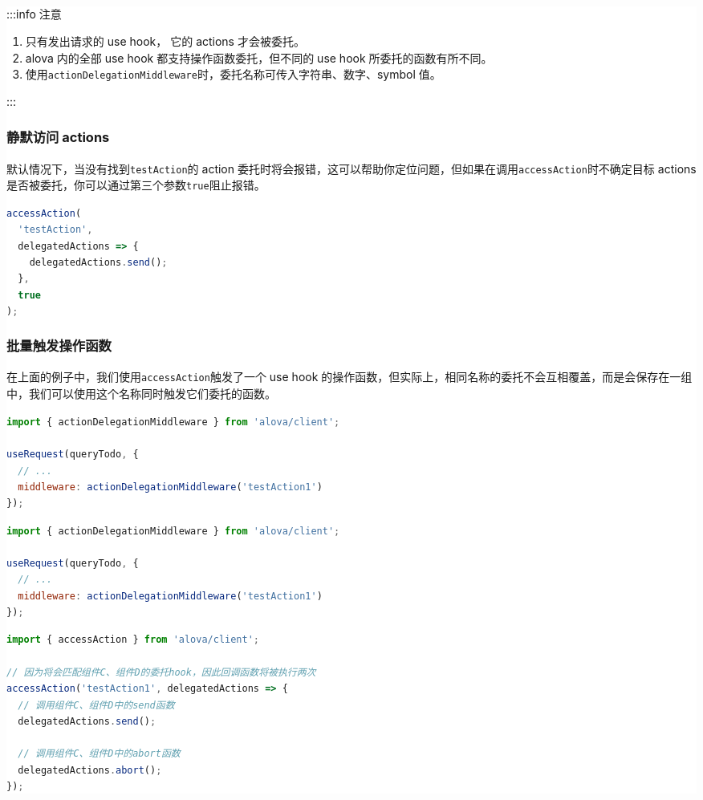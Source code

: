 :::info 注意

1. 只有发出请求的 use hook， 它的 actions 才会被委托。
2. alova 内的全部 use hook 都支持操作函数委托，但不同的 use hook 所委托的函数有所不同。
3. 使用`actionDelegationMiddleware`时，委托名称可传入字符串、数字、symbol 值。

:::

### 静默访问 actions

默认情况下，当没有找到`testAction`的 action 委托时将会报错，这可以帮助你定位问题，但如果在调用`accessAction`时不确定目标 actions 是否被委托，你可以通过第三个参数`true`阻止报错。

```javascript
accessAction(
  'testAction',
  delegatedActions => {
    delegatedActions.send();
  },
  true
);
```

### 批量触发操作函数

在上面的例子中，我们使用`accessAction`触发了一个 use hook 的操作函数，但实际上，相同名称的委托不会互相覆盖，而是会保存在一组中，我们可以使用这个名称同时触发它们委托的函数。

```javascript title=组件C
import { actionDelegationMiddleware } from 'alova/client';

useRequest(queryTodo, {
  // ...
  middleware: actionDelegationMiddleware('testAction1')
});
```

```javascript title=组件D
import { actionDelegationMiddleware } from 'alova/client';

useRequest(queryTodo, {
  // ...
  middleware: actionDelegationMiddleware('testAction1')
});
```

```javascript title=组件E
import { accessAction } from 'alova/client';

// 因为将会匹配组件C、组件D的委托hook，因此回调函数将被执行两次
accessAction('testAction1', delegatedActions => {
  // 调用组件C、组件D中的send函数
  delegatedActions.send();

  // 调用组件C、组件D中的abort函数
  delegatedActions.abort();
});
```

